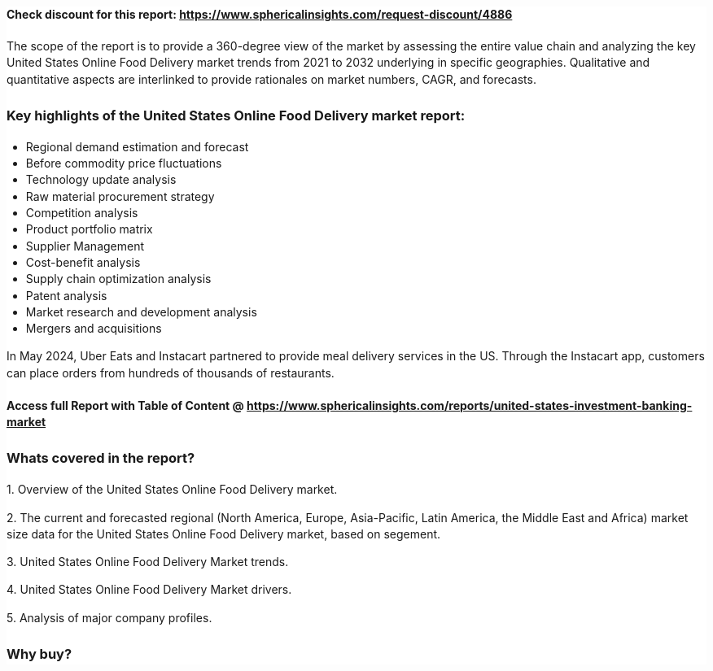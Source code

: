 </ul>
<div class="markdown-heading" dir="auto">
<h4 class="heading-element" dir="auto" tabindex="-1">Check discount for this report:&nbsp;<a href="https://www.sphericalinsights.com/request-discount/4886" rel="nofollow">https://www.sphericalinsights.com/request-discount/4886</a></h4>
<a id="user-content-check-discount-for-this-reporthttpswwwsphericalinsightscomrequest-discount4886" class="anchor" href="https://github.com/Spatil0821/S-Blogs/blob/main/united-states-online-food-delivery-market-size-industry-forecasts-to-2033.md#check-discount-for-this-reporthttpswwwsphericalinsightscomrequest-discount4886"></a></div>
<p dir="auto">The scope of the report is to provide a 360-degree view of the market by assessing the entire value chain and analyzing the key United States Online Food Delivery market trends from 2021 to 2032 underlying in specific geographies. Qualitative and quantitative aspects are interlinked to provide rationales on market numbers, CAGR, and forecasts.</p>
<div class="markdown-heading" dir="auto">
<h3 class="heading-element" dir="auto" tabindex="-1"><strong>Key highlights of the United States Online Food Delivery market report:</strong></h3>
<a id="user-content-key-highlights-of-the-united-states-online-food-delivery-market-report" class="anchor" href="https://github.com/Spatil0821/S-Blogs/blob/main/united-states-online-food-delivery-market-size-industry-forecasts-to-2033.md#key-highlights-of-the-united-states-online-food-delivery-market-report"></a></div>
<ul dir="auto">
<li>Regional demand estimation and forecast</li>
<li>Before commodity price fluctuations</li>
<li>Technology update analysis</li>
<li>Raw material procurement strategy</li>
<li>Competition analysis</li>
<li>Product portfolio matrix</li>
<li>Supplier Management</li>
<li>Cost-benefit analysis</li>
<li>Supply chain optimization analysis</li>
<li>Patent analysis</li>
<li>Market research and development analysis</li>
<li>Mergers and acquisitions</li>
</ul>
<p dir="auto">In May 2024, Uber Eats and Instacart partnered to provide meal delivery services in the US. Through the Instacart app, customers can place orders from hundreds of thousands of restaurants.</p>
<div class="markdown-heading" dir="auto">
<h4 class="heading-element" dir="auto" tabindex="-1">Access full Report with Table of Content&nbsp;@&nbsp;<a href="https://www.sphericalinsights.com/reports/united-states-investment-banking-market" rel="nofollow">https://www.sphericalinsights.com/reports/united-states-investment-banking-market</a></h4>
<a id="user-content-access-full-report-with-table-of-contenthttpswwwsphericalinsightscomreportsunited-states-investment-banking-market" class="anchor" href="https://github.com/Spatil0821/S-Blogs/blob/main/united-states-online-food-delivery-market-size-industry-forecasts-to-2033.md#access-full-report-with-table-of-contenthttpswwwsphericalinsightscomreportsunited-states-investment-banking-market"></a></div>
<div class="markdown-heading" dir="auto">
<h3 class="heading-element" dir="auto" tabindex="-1"><strong>Whats covered in the report?</strong></h3>
<a id="user-content-whats-covered-in-the-report" class="anchor" href="https://github.com/Spatil0821/S-Blogs/blob/main/united-states-online-food-delivery-market-size-industry-forecasts-to-2033.md#whats-covered-in-the-report"></a></div>
<p dir="auto">1. Overview of the United States Online Food Delivery market.</p>
<p dir="auto">2. The current and forecasted regional (North America, Europe, Asia-Pacific, Latin America, the Middle East and Africa) market size data for the United States Online Food Delivery market, based on segement.</p>
<p dir="auto">3. United States Online Food Delivery Market trends.</p>
<p dir="auto">4. United States Online Food Delivery Market drivers.</p>
<p dir="auto">5. Analysis of major company profiles.</p>
<div class="markdown-heading" dir="auto">
<h3 class="heading-element" dir="auto" tabindex="-1"><strong>Why buy?</strong></h3>
<a id="user-content-why-buy" class="anchor" href="https://github.com/Spatil0821/S-Blogs/blob/main/united-states-online-food-delivery-market-size-industry-forecasts-to-2033.md#why-buy"></a></div>